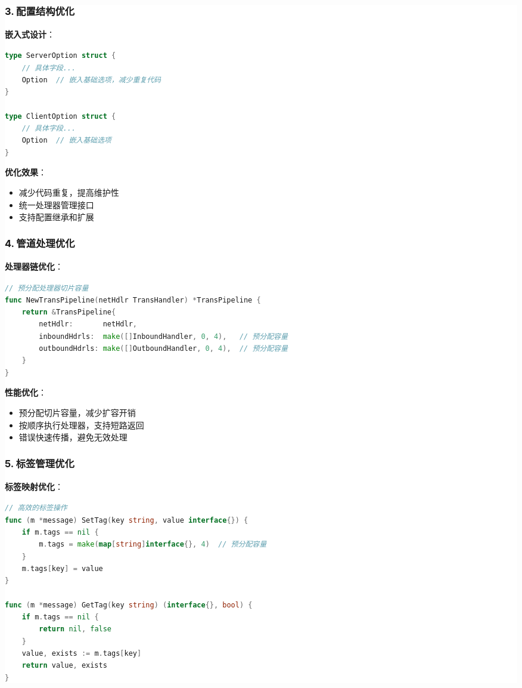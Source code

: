 ### 3. 配置结构优化

**嵌入式设计**：

```go
type ServerOption struct {
    // 具体字段...
    Option  // 嵌入基础选项，减少重复代码
}

type ClientOption struct {
    // 具体字段...
    Option  // 嵌入基础选项
}
```

**优化效果**：

- 减少代码重复，提高维护性
- 统一处理器管理接口
- 支持配置继承和扩展

### 4. 管道处理优化

**处理器链优化**：

```go
// 预分配处理器切片容量
func NewTransPipeline(netHdlr TransHandler) *TransPipeline {
    return &TransPipeline{
        netHdlr:       netHdlr,
        inboundHdrls:  make([]InboundHandler, 0, 4),   // 预分配容量
        outboundHdrls: make([]OutboundHandler, 0, 4),  // 预分配容量
    }
}
```

**性能优化**：

- 预分配切片容量，减少扩容开销
- 按顺序执行处理器，支持短路返回
- 错误快速传播，避免无效处理

### 5. 标签管理优化

**标签映射优化**：

```go
// 高效的标签操作
func (m *message) SetTag(key string, value interface{}) {
    if m.tags == nil {
        m.tags = make(map[string]interface{}, 4)  // 预分配容量
    }
    m.tags[key] = value
}

func (m *message) GetTag(key string) (interface{}, bool) {
    if m.tags == nil {
        return nil, false
    }
    value, exists := m.tags[key]
    return value, exists
}
```
